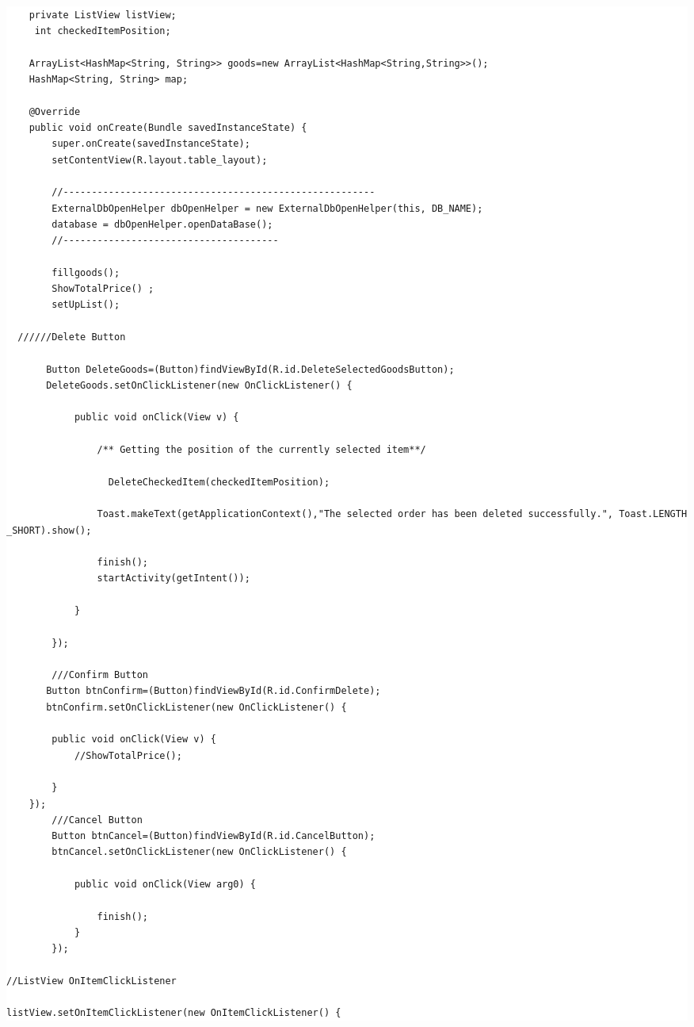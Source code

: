 ```
    private ListView listView;
     int checkedItemPosition;

    ArrayList<HashMap<String, String>> goods=new ArrayList<HashMap<String,String>>();
    HashMap<String, String> map;

    @Override
    public void onCreate(Bundle savedInstanceState) {
        super.onCreate(savedInstanceState);
        setContentView(R.layout.table_layout);

        //-------------------------------------------------------
        ExternalDbOpenHelper dbOpenHelper = new ExternalDbOpenHelper(this, DB_NAME);
        database = dbOpenHelper.openDataBase();
        //--------------------------------------

        fillgoods();
        ShowTotalPrice() ;
        setUpList(); 

  //////Delete Button

       Button DeleteGoods=(Button)findViewById(R.id.DeleteSelectedGoodsButton);
       DeleteGoods.setOnClickListener(new OnClickListener() {

            public void onClick(View v) {

                /** Getting the position of the currently selected item**/

                  DeleteCheckedItem(checkedItemPosition);

                Toast.makeText(getApplicationContext(),"The selected order has been deleted successfully.", Toast.LENGTH_SHORT).show();

                finish();
                startActivity(getIntent());

            }

        });

        ///Confirm Button
       Button btnConfirm=(Button)findViewById(R.id.ConfirmDelete);
       btnConfirm.setOnClickListener(new OnClickListener() {

        public void onClick(View v) {
            //ShowTotalPrice();

        }
    });
        ///Cancel Button
        Button btnCancel=(Button)findViewById(R.id.CancelButton);
        btnCancel.setOnClickListener(new OnClickListener() {

            public void onClick(View arg0) {

                finish();
            }
        });

//ListView OnItemClickListener

listView.setOnItemClickListener(new OnItemClickListener() {
```